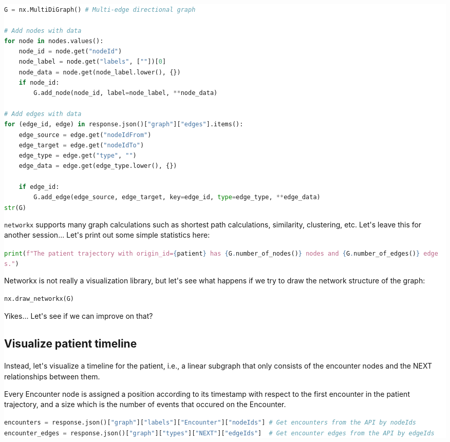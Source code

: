 ```python tags=[]
G = nx.MultiDiGraph() # Multi-edge directional graph

# Add nodes with data
for node in nodes.values():
    node_id = node.get("nodeId")
    node_label = node.get("labels", [""])[0]
    node_data = node.get(node_label.lower(), {})
    if node_id:
        G.add_node(node_id, label=node_label, **node_data)

# Add edges with data
for (edge_id, edge) in response.json()["graph"]["edges"].items():
    edge_source = edge.get("nodeIdFrom")
    edge_target = edge.get("nodeIdTo")
    edge_type = edge.get("type", "")
    edge_data = edge.get(edge_type.lower(), {})

    if edge_id:
        G.add_edge(edge_source, edge_target, key=edge_id, type=edge_type, **edge_data)
str(G)
```


`networkx` supports many graph calculations such as shortest path calculations, similarity, clustering, etc. Let's leave this for another session... Let's print out some simple statistics here:


```python tags=[]
print(f"The patient trajectory with origin_id={patient} has {G.number_of_nodes()} nodes and {G.number_of_edges()} edges.")
```


Networkx is not really a visualization library, but let's see what happens if we try to draw the network structure of the graph:


```python tags=[]
nx.draw_networkx(G)
```


Yikes... Let's see if we can improve on that?



## Visualize patient timeline

Instead, let's visualize a timeline for the patient, i.e., a linear subgraph that only consists of the encounter nodes and the NEXT relationships between them.

Every Encounter node is assigned a position according to its timestamp with respect to the first encounter in the patient trajectory, and a size which is the number of events that occured on the Encounter.


```python
encounters = response.json()["graph"]["labels"]["Encounter"]["nodeIds"] # Get encounters from the API by nodeIds
encounter_edges = response.json()["graph"]["types"]["NEXT"]["edgeIds"]  # Get encounter edges from the API by edgeIds 
```
